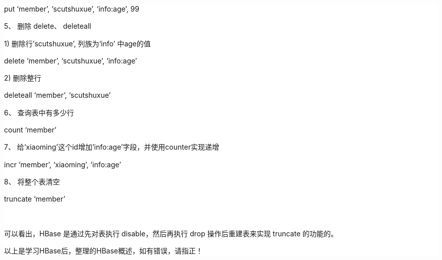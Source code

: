<p>put ‘member’, ‘scutshuxue’, ‘info:age’, 99</p>

<p>5、 删除 delete、 deleteall</p>

<p>1) 删除行’scutshuxue’, 列族为‘info’ 中age的值</p>

<p>delete ‘member’, ‘scutshuxue’, ‘info:age’</p>

<p>2) 删除整行</p>

<p>deleteall ‘member’, ‘scutshuxue’</p>

<p>6、 查询表中有多少行</p>

<p>count ‘member’</p>

<p>7、 给‘xiaoming’这个id增加’info:age’字段，并使用counter实现递增</p>

<p>incr ‘member’, ‘xiaoming’, ‘info:age’</p>

<p>8、 将整个表清空</p>

<p>truncate ‘member’</p>

<p><img alt="" class="has" src="http://i.imgur.com/bdsEKMn.jpg"></p>

<p>可以看出，HBase 是通过先对表执行 disable，然后再执行 drop 操作后重建表来实现 truncate 的功能的。</p>

<p>以上是学习HBase后，整理的HBase概述，如有错误，请指正！</p>            </div>
                </div>